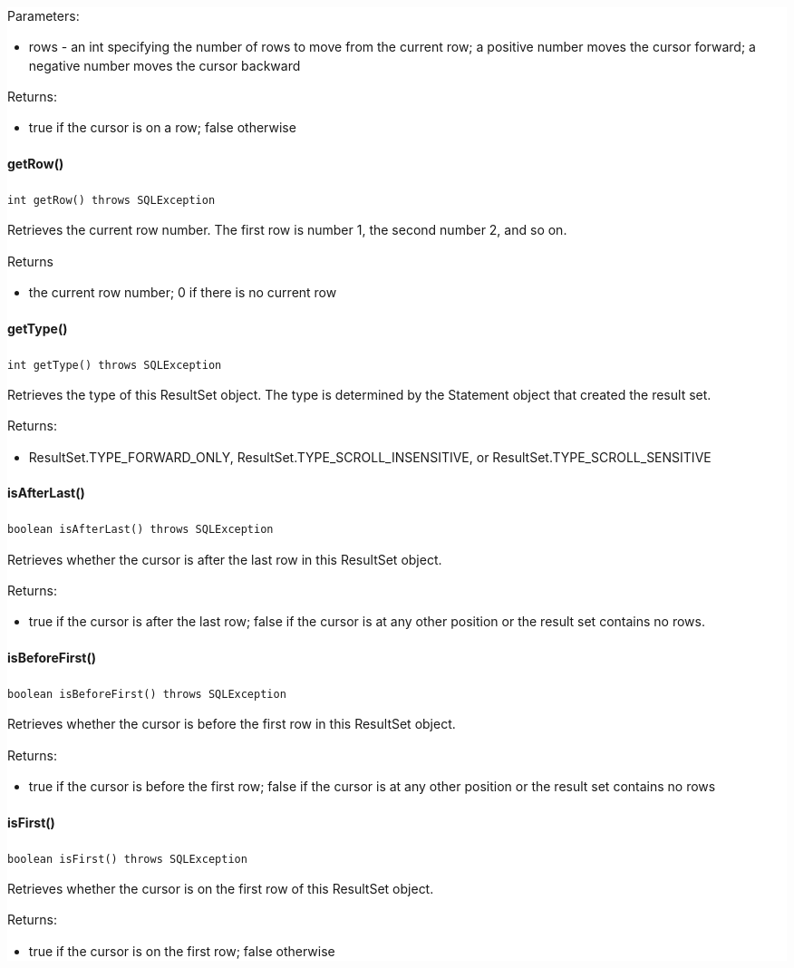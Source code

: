 Parameters:
- rows - an int specifying the number of rows to move from the current row; a positive number moves the cursor forward; a negative number moves the cursor backward

Returns:
- true if the cursor is on a row; false otherwise

#### getRow()

```
int getRow() throws SQLException
```
Retrieves the current row number. The first row is number 1, the second number 2, and so on.

Returns
- the current row number; 0 if there is no current row

#### getType()

```
int getType() throws SQLException
```
Retrieves the type of this ResultSet object. The type is determined by the Statement object that created the result set.

Returns:
- ResultSet.TYPE_FORWARD_ONLY, ResultSet.TYPE_SCROLL_INSENSITIVE, or ResultSet.TYPE_SCROLL_SENSITIVE

#### isAfterLast()

```
boolean isAfterLast() throws SQLException
```
Retrieves whether the cursor is after the last row in this ResultSet object.

Returns:
- true if the cursor is after the last row; false if the cursor is at any other position or the result set contains no rows.

#### isBeforeFirst()
```
boolean isBeforeFirst() throws SQLException
```
Retrieves whether the cursor is before the first row in this ResultSet object.

Returns:
- true if the cursor is before the first row; false if the cursor is at any other position or the result set contains no rows

#### isFirst()

```
boolean isFirst() throws SQLException
```
Retrieves whether the cursor is on the first row of this ResultSet object.

Returns:
- true if the cursor is on the first row; false otherwise

